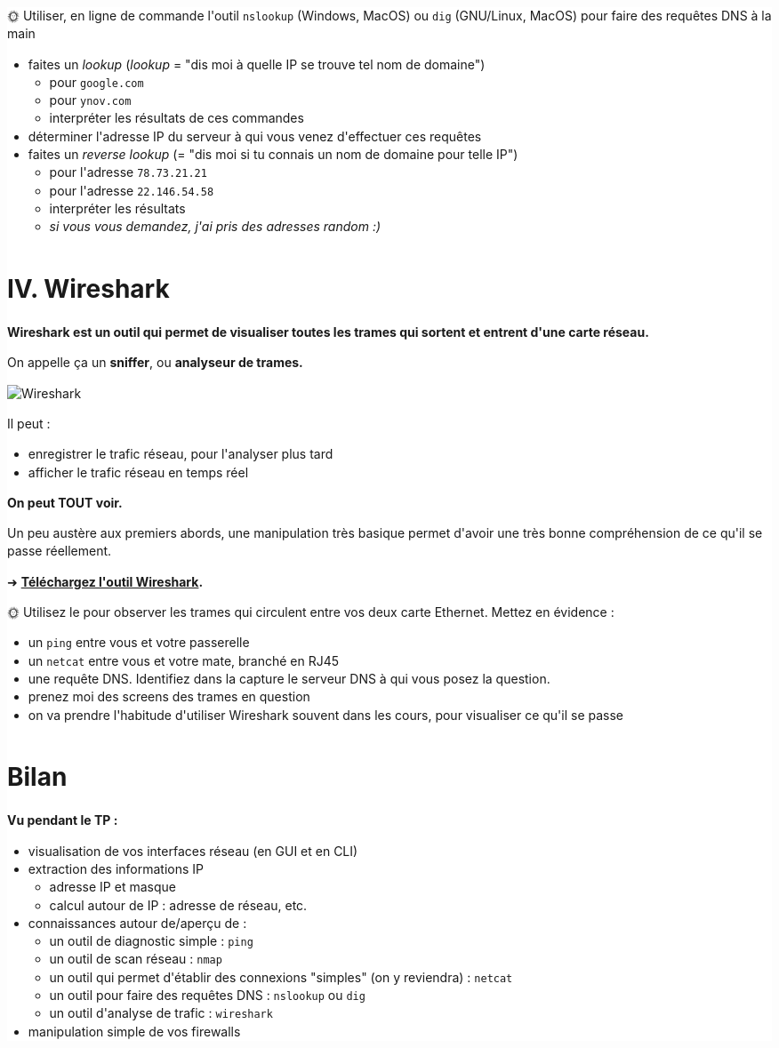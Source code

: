 🌞 Utiliser, en ligne de commande l'outil `nslookup` (Windows, MacOS) ou `dig` (GNU/Linux, MacOS) pour faire des requêtes DNS à la main

- faites un *lookup* (*lookup* = "dis moi à quelle IP se trouve tel nom de domaine")
  - pour `google.com`
  - pour `ynov.com`
  - interpréter les résultats de ces commandes
- déterminer l'adresse IP du serveur à qui vous venez d'effectuer ces requêtes
- faites un *reverse lookup* (= "dis moi si tu connais un nom de domaine pour telle IP")
  - pour l'adresse `78.73.21.21`
  - pour l'adresse `22.146.54.58`
  - interpréter les résultats
  - *si vous vous demandez, j'ai pris des adresses random :)*

# IV. Wireshark

**Wireshark est un outil qui permet de visualiser toutes les trames qui sortent et entrent d'une carte réseau.**

On appelle ça un **sniffer**, ou **analyseur de trames.**

![Wireshark](./pics/wireshark.jpg)

Il peut :

- enregistrer le trafic réseau, pour l'analyser plus tard
- afficher le trafic réseau en temps réel

**On peut TOUT voir.**

Un peu austère aux premiers abords, une manipulation très basique permet d'avoir une très bonne compréhension de ce qu'il se passe réellement.

➜ **[Téléchargez l'outil Wireshark](https://www.wireshark.org/).**

🌞 Utilisez le pour observer les trames qui circulent entre vos deux carte Ethernet. Mettez en évidence :

- un `ping` entre vous et votre passerelle
- un `netcat` entre vous et votre mate, branché en RJ45
- une requête DNS. Identifiez dans la capture le serveur DNS à qui vous posez la question.
- prenez moi des screens des trames en question
- on va prendre l'habitude d'utiliser Wireshark souvent dans les cours, pour visualiser ce qu'il se passe

# Bilan

**Vu pendant le TP :**

- visualisation de vos interfaces réseau (en GUI et en CLI)
- extraction des informations IP
  - adresse IP et masque
  - calcul autour de IP : adresse de réseau, etc.
- connaissances autour de/aperçu de :
  - un outil de diagnostic simple : `ping`
  - un outil de scan réseau : `nmap`
  - un outil qui permet d'établir des connexions "simples" (on y reviendra) : `netcat`
  - un outil pour faire des requêtes DNS : `nslookup` ou `dig`
  - un outil d'analyse de trafic : `wireshark`
- manipulation simple de vos firewalls
